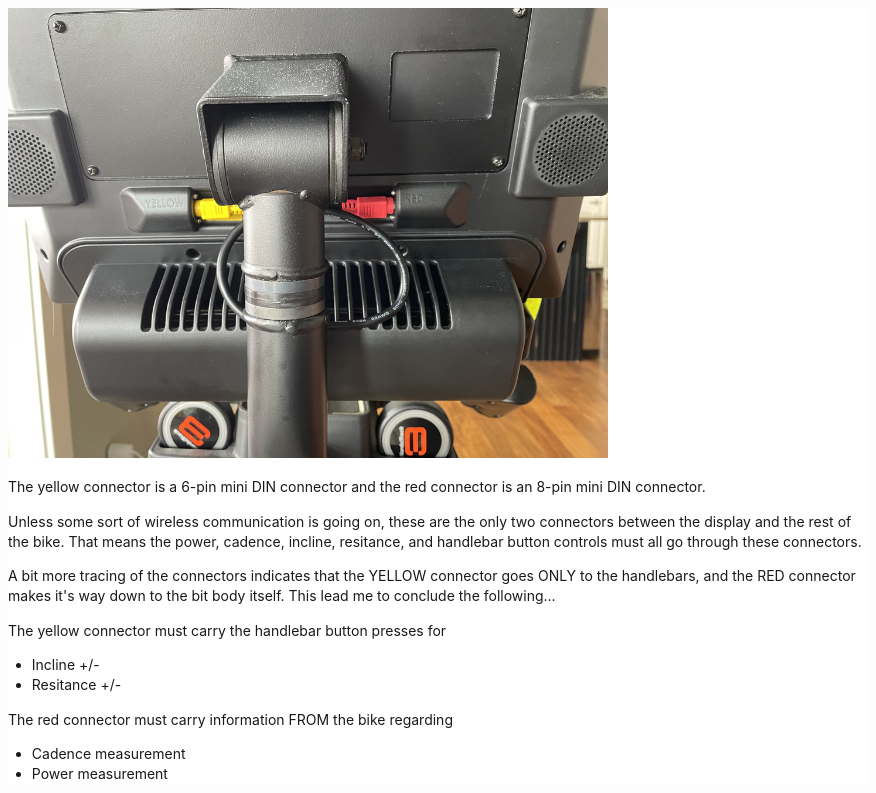 <img src="media/IMG_7734.jpg" width=600>

The yellow connector is a 6-pin mini DIN connector and the red connector is an 8-pin mini DIN connector. 

Unless some sort of wireless communication is going on, these are the only two connectors between the display and the rest of the bike.  That means the power, cadence, incline, resitance, and handlebar button controls must all go through these connectors.

A bit more tracing of the connectors indicates that the YELLOW connector goes ONLY to the handlebars, and the RED connector makes it's way down to the bit body itself.  This lead me to conclude the following...

The yellow connector must carry the handlebar button presses for
* Incline +/-
* Resitance +/-

The red connector must carry information FROM the bike regarding
* Cadence measurement
* Power measurement
